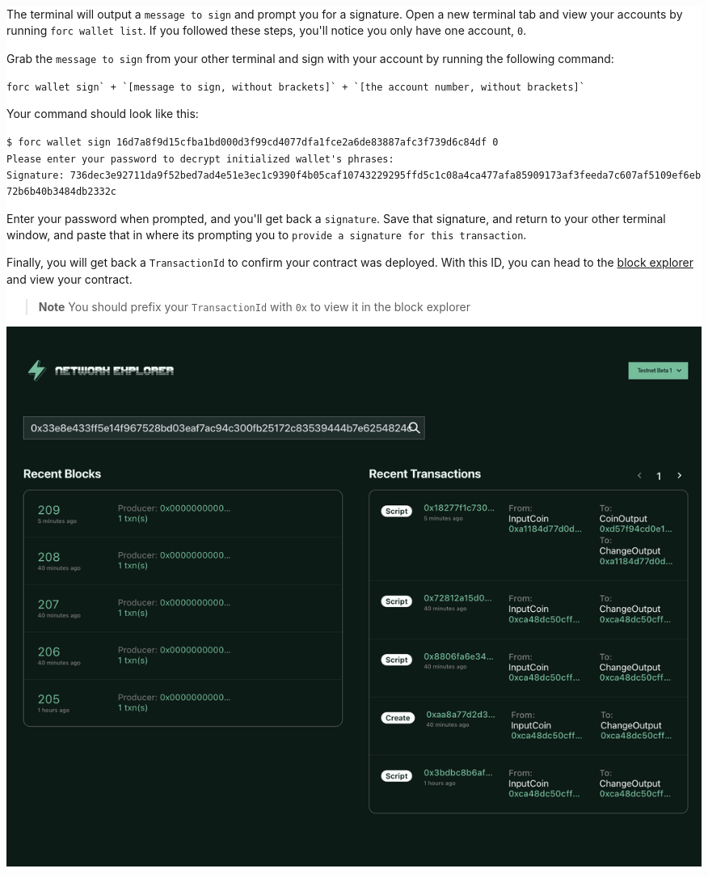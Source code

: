 The terminal will output a `message to sign` and prompt you for a signature. Open a new terminal tab and view your accounts by running `forc wallet list`. If you followed these steps, you'll notice you only have one account, `0`.

Grab the `message to sign` from your other terminal and sign with your account by running the following command:

```console
forc wallet sign` + `[message to sign, without brackets]` + `[the account number, without brackets]`
```

Your command should look like this:

```console
$ forc wallet sign 16d7a8f9d15cfba1bd000d3f99cd4077dfa1fce2a6de83887afc3f739d6c84df 0
Please enter your password to decrypt initialized wallet's phrases:
Signature: 736dec3e92711da9f52bed7ad4e51e3ec1c9390f4b05caf10743229295ffd5c1c08a4ca477afa85909173af3feeda7c607af5109ef6eb72b6b40b3484db2332c
```

Enter your password when prompted, and you'll get back a `signature`. Save that signature, and return to your other terminal window, and paste that in where its prompting you to `provide a signature for this transaction`.

Finally, you will get back a `TransactionId` to confirm your contract was deployed. With this ID, you can head to the [block explorer](https://fuellabs.github.io/block-explorer-v2/) and view your contract.

> **Note**
> You should prefix your `TransactionId` with `0x` to view it in the block explorer

![block explorer](./images/block-explorer.png)
